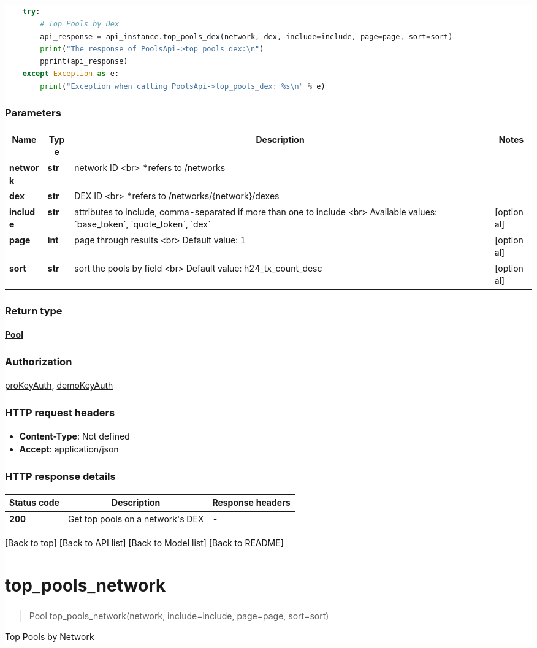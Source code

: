 ```python
    try:
        # Top Pools by Dex
        api_response = api_instance.top_pools_dex(network, dex, include=include, page=page, sort=sort)
        print("The response of PoolsApi->top_pools_dex:\n")
        pprint(api_response)
    except Exception as e:
        print("Exception when calling PoolsApi->top_pools_dex: %s\n" % e)
```



### Parameters


Name | Type | Description  | Notes
------------- | ------------- | ------------- | -------------
 **network** | **str**| network ID &lt;br&gt; *refers to [/networks](/reference/networks-list) | 
 **dex** | **str**| DEX ID &lt;br&gt; *refers to [/networks/{network}/dexes](/reference/dexes-list) | 
 **include** | **str**| attributes to include, comma-separated if more than one to include &lt;br&gt; Available values: &#x60;base_token&#x60;, &#x60;quote_token&#x60;, &#x60;dex&#x60; | [optional] 
 **page** | **int**| page through results &lt;br&gt; Default value: 1 | [optional] 
 **sort** | **str**| sort the pools by field &lt;br&gt; Default value: h24_tx_count_desc | [optional] 

### Return type

[**Pool**](Pool.md)

### Authorization

[proKeyAuth](../README.md#proKeyAuth), [demoKeyAuth](../README.md#demoKeyAuth)

### HTTP request headers

 - **Content-Type**: Not defined
 - **Accept**: application/json

### HTTP response details

| Status code | Description | Response headers |
|-------------|-------------|------------------|
**200** | Get top pools on a network&#39;s DEX |  -  |

[[Back to top]](#) [[Back to API list]](../README.md#documentation-for-api-endpoints) [[Back to Model list]](../README.md#documentation-for-models) [[Back to README]](../README.md)

# **top_pools_network**
> Pool top_pools_network(network, include=include, page=page, sort=sort)

Top Pools by Network
